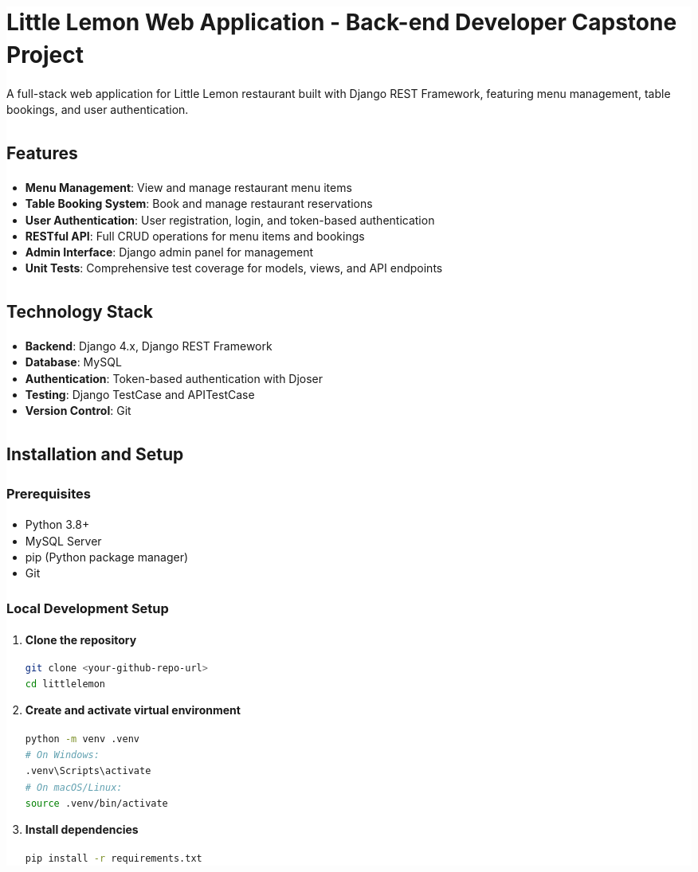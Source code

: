 # Little Lemon Web Application - Back-end Developer Capstone Project

A full-stack web application for Little Lemon restaurant built with Django REST Framework, featuring menu management, table bookings, and user authentication.

## Features

- **Menu Management**: View and manage restaurant menu items
- **Table Booking System**: Book and manage restaurant reservations
- **User Authentication**: User registration, login, and token-based authentication
- **RESTful API**: Full CRUD operations for menu items and bookings
- **Admin Interface**: Django admin panel for management
- **Unit Tests**: Comprehensive test coverage for models, views, and API endpoints

## Technology Stack

- **Backend**: Django 4.x, Django REST Framework
- **Database**: MySQL
- **Authentication**: Token-based authentication with Djoser
- **Testing**: Django TestCase and APITestCase
- **Version Control**: Git

## Installation and Setup

### Prerequisites

- Python 3.8+
- MySQL Server
- pip (Python package manager)
- Git

### Local Development Setup

1. **Clone the repository**
   ```bash
   git clone <your-github-repo-url>
   cd littlelemon
   ```

2. **Create and activate virtual environment**
   ```bash
   python -m venv .venv
   # On Windows:
   .venv\Scripts\activate
   # On macOS/Linux:
   source .venv/bin/activate
   ```

3. **Install dependencies**
   ```bash
   pip install -r requirements.txt
   ```
